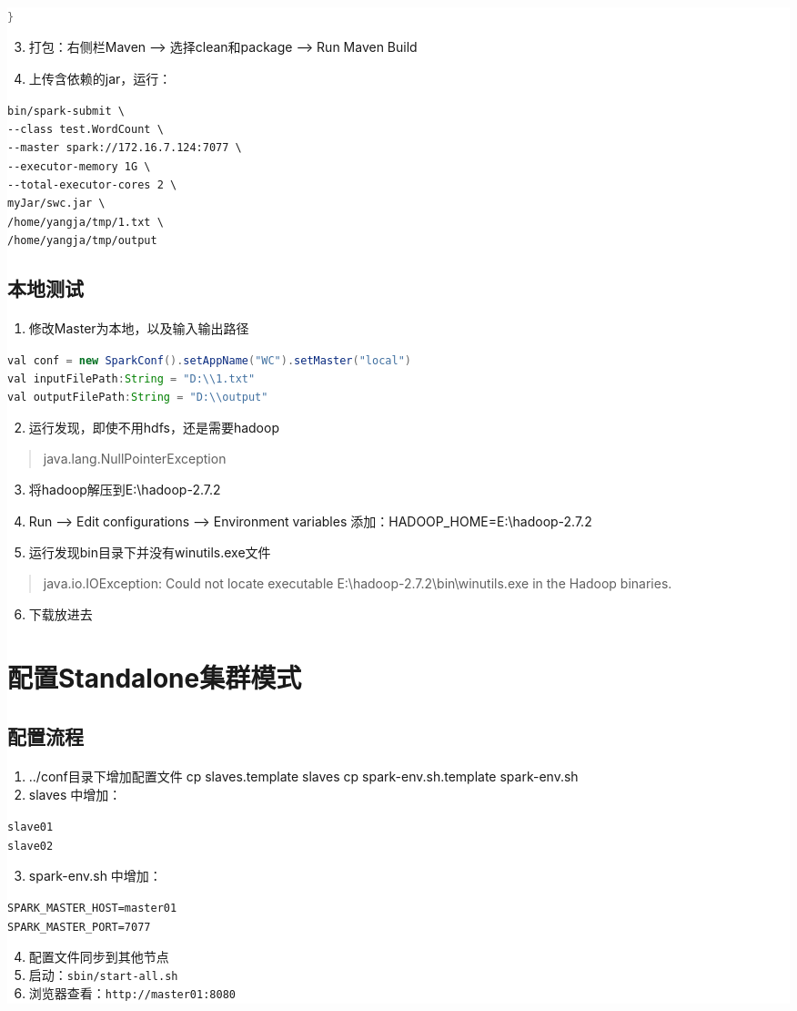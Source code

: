```java
}
```

3. 打包：右侧栏Maven --> 选择clean和package --> Run Maven Build

4. 上传含依赖的jar，运行：

```
bin/spark-submit \
--class test.WordCount \
--master spark://172.16.7.124:7077 \
--executor-memory 1G \
--total-executor-cores 2 \
myJar/swc.jar \
/home/yangja/tmp/1.txt \
/home/yangja/tmp/output
```

## 本地测试

1. 修改Master为本地，以及输入输出路径
```java
val conf = new SparkConf().setAppName("WC").setMaster("local")
val inputFilePath:String = "D:\\1.txt"
val outputFilePath:String = "D:\\output"
```

2. 运行发现，即使不用hdfs，还是需要hadoop
> java.lang.NullPointerException

3. 将hadoop解压到E:\hadoop-2.7.2

4. Run --> Edit configurations --> Environment variables 
添加：HADOOP_HOME=E:\hadoop-2.7.2

5. 运行发现bin目录下并没有winutils.exe文件
> java.io.IOException: Could not locate executable E:\hadoop-2.7.2\bin\winutils.exe in the Hadoop binaries.

6. 下载放进去




# 配置Standalone集群模式

## 配置流程
1. ../conf目录下增加配置文件
cp slaves.template slaves
cp spark-env.sh.template spark-env.sh
2. slaves 中增加：
```
slave01
slave02
```
3. spark-env.sh 中增加：
```
SPARK_MASTER_HOST=master01
SPARK_MASTER_PORT=7077
```
4. 配置文件同步到其他节点
5. 启动：`sbin/start-all.sh`
6. 浏览器查看：`http://master01:8080`
